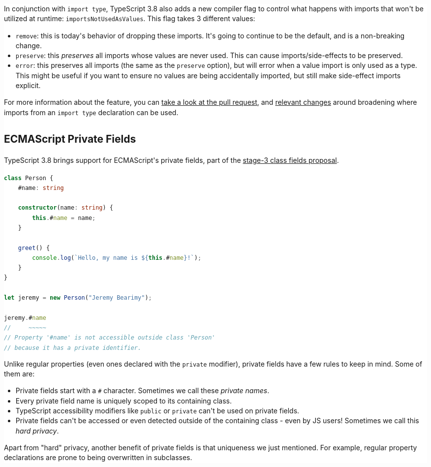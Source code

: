 In conjunction with `import type`, TypeScript 3.8 also adds a new compiler flag to control what happens with imports that won't be utilized at runtime: `importsNotUsedAsValues`.
This flag takes 3 different values:

* `remove`: this is today's behavior of dropping these imports. It's going to continue to be the default, and is a non-breaking change.
* `preserve`: this *preserves* all imports whose values are never used. This can cause imports/side-effects to be preserved.
* `error`: this preserves all imports (the same as the `preserve` option), but will error when a value import is only used as a type. This might be useful if you want to ensure no values are being accidentally imported, but still make side-effect imports explicit.

For more information about the feature, you can [take a look at the pull request](https://github.com/microsoft/TypeScript/pull/35200), and [relevant changes](https://github.com/microsoft/TypeScript/pull/36092/) around broadening where imports from an `import type` declaration can be used.

## <span id="ecmascript-private-fields" /> ECMAScript Private Fields

TypeScript 3.8 brings support for ECMAScript's private fields, part of the [stage-3 class fields proposal](https://github.com/tc39/proposal-class-fields/).

```ts
class Person {
    #name: string

    constructor(name: string) {
        this.#name = name;
    }

    greet() {
        console.log(`Hello, my name is ${this.#name}!`);
    }
}

let jeremy = new Person("Jeremy Bearimy");

jeremy.#name
//     ~~~~~
// Property '#name' is not accessible outside class 'Person'
// because it has a private identifier.
```

Unlike regular properties (even ones declared with the `private` modifier), private fields have a few rules to keep in mind.
Some of them are:

* Private fields start with a `#` character. Sometimes we call these *private names*.
* Every private field name is uniquely scoped to its containing class.
* TypeScript accessibility modifiers like `public` or `private` can't be used on private fields.
* Private fields can't be accessed or even detected outside of the containing class - even by JS users! Sometimes we call this *hard privacy*.

Apart from "hard" privacy, another benefit of private fields is that uniqueness we just mentioned.
For example, regular property declarations are prone to being overwritten in subclasses.
